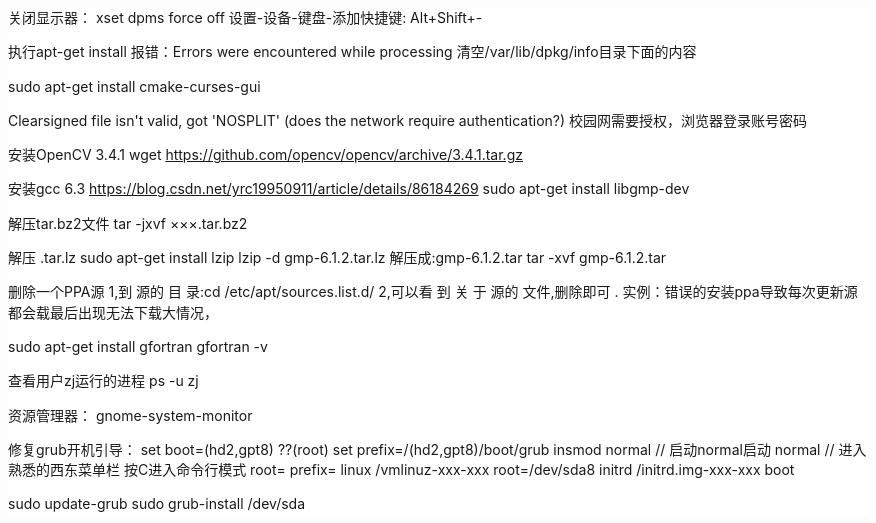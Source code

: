 关闭显示器：
xset dpms force off
设置-设备-键盘-添加快捷键: Alt+Shift+-

执行apt-get install 报错：Errors were encountered while processing
清空/var/lib/dpkg/info目录下面的内容

sudo apt-get install cmake-curses-gui

Clearsigned file isn't valid, got 'NOSPLIT' (does the network require authentication?)
校园网需要授权，浏览器登录账号密码

安装OpenCV 3.4.1
wget https://github.com/opencv/opencv/archive/3.4.1.tar.gz


安装gcc 6.3
https://blog.csdn.net/yrc19950911/article/details/86184269
sudo apt-get install libgmp-dev

解压tar.bz2文件
tar -jxvf ×××.tar.bz2



解压  .tar.lz
sudo apt-get install lzip
lzip -d gmp-6.1.2.tar.lz
解压成:gmp-6.1.2.tar
tar -xvf gmp-6.1.2.tar

删除一个PPA源
1,到 源的 目 录:cd  /etc/apt/sources.list.d/
2,可以看 到 关 于 源的 文件,删除即可 .
实例：错误的安装ppa导致每次更新源都会载最后出现无法下载大情况，

sudo apt-get install gfortran
gfortran -v

查看用户zj运行的进程
ps -u zj 

资源管理器： gnome-system-monitor

修复grub开机引导：
set boot=(hd2,gpt8)       ??(root)
set prefix=/(hd2,gpt8)/boot/grub
insmod normal				// 启动normal启动
normal							// 进入熟悉的西东菜单栏
按C进入命令行模式
root=
prefix=
linux /vmlinuz-xxx-xxx root=/dev/sda8
initrd /initrd.img-xxx-xxx
boot

sudo update-grub
sudo grub-install /dev/sda
